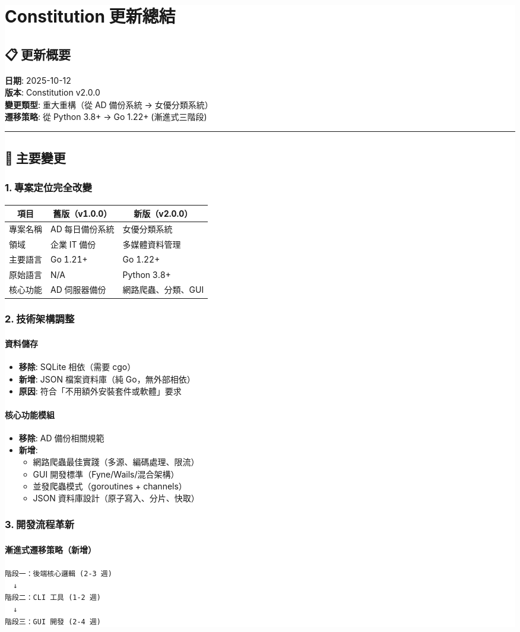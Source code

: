# Constitution 更新總結

## 📋 更新概要

**日期**: 2025-10-12  
**版本**: Constitution v2.0.0  
**變更類型**: 重大重構（從 AD 備份系統 → 女優分類系統）  
**遷移策略**: 從 Python 3.8+ → Go 1.22+ (漸進式三階段)

---

## 🔄 主要變更

### 1. 專案定位完全改變

| 項目 | 舊版（v1.0.0） | 新版（v2.0.0） |
|------|----------------|----------------|
| 專案名稱 | AD 每日備份系統 | 女優分類系統 |
| 領域 | 企業 IT 備份 | 多媒體資料管理 |
| 主要語言 | Go 1.21+ | Go 1.22+ |
| 原始語言 | N/A | Python 3.8+ |
| 核心功能 | AD 伺服器備份 | 網路爬蟲、分類、GUI |

### 2. 技術架構調整

#### 資料儲存
- **移除**: SQLite 相依（需要 cgo）
- **新增**: JSON 檔案資料庫（純 Go，無外部相依）
- **原因**: 符合「不用額外安裝套件或軟體」要求

#### 核心功能模組
- **移除**: AD 備份相關規範
- **新增**: 
  - 網路爬蟲最佳實踐（多源、編碼處理、限流）
  - GUI 開發標準（Fyne/Wails/混合架構）
  - 並發爬蟲模式（goroutines + channels）
  - JSON 資料庫設計（原子寫入、分片、快取）

### 3. 開發流程革新

#### 漸進式遷移策略（新增）
```
階段一：後端核心邏輯 (2-3 週)
  ↓
階段二：CLI 工具 (1-2 週)
  ↓
階段三：GUI 開發 (2-4 週)
```
